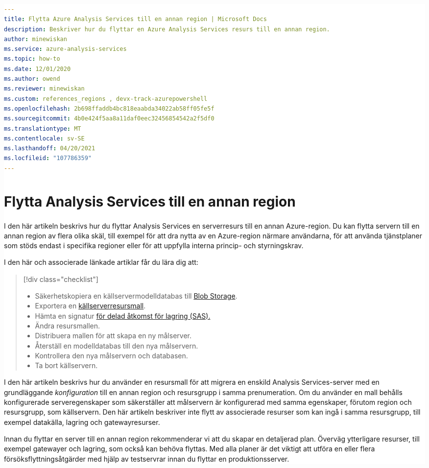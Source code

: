 ```yaml
---
title: Flytta Azure Analysis Services till en annan region | Microsoft Docs
description: Beskriver hur du flyttar en Azure Analysis Services resurs till en annan region.
author: minewiskan
ms.service: azure-analysis-services
ms.topic: how-to
ms.date: 12/01/2020
ms.author: owend
ms.reviewer: minewiskan
ms.custom: references_regions , devx-track-azurepowershell
ms.openlocfilehash: 2b698ffaddb4bc818eaabda34022ab58ff05fe5f
ms.sourcegitcommit: 4b0e424f5aa8a11daf0eec32456854542a2f5df0
ms.translationtype: MT
ms.contentlocale: sv-SE
ms.lasthandoff: 04/20/2021
ms.locfileid: "107786359"
---
```

# <a name="move-analysis-services-to-a-different-region"></a>Flytta Analysis Services till en annan region

I den här artikeln beskrivs hur du flyttar Analysis Services en serverresurs till en annan Azure-region. Du kan flytta servern till en annan region av flera olika skäl, till exempel för att dra nytta av en Azure-region närmare användarna, för att använda tjänstplaner som stöds endast i specifika regioner eller för att uppfylla interna princip- och styrningskrav. 

I den här och associerade länkade artiklar får du lära dig att:

> [!div class="checklist"]
> 
> * Säkerhetskopiera en källservermodelldatabas till [Blob Storage](../storage/blobs/storage-blobs-introduction.md).
> * Exportera en [källserverresursmall](../azure-resource-manager/templates/overview.md).
> * Hämta en signatur [för delad åtkomst för lagring (SAS).](../storage/common/storage-sas-overview.md)
> * Ändra resursmallen.
> * Distribuera mallen för att skapa en ny målserver.
> * Återställ en modelldatabas till den nya målservern.
> * Kontrollera den nya målservern och databasen.
> * Ta bort källservern.

I den här artikeln beskrivs hur du använder en resursmall för att migrera en enskild Analysis Services-server med en grundläggande *konfiguration* till en annan region och resursgrupp i samma prenumeration.  Om du använder en mall behålls konfigurerade serveregenskaper som säkerställer att målservern är konfigurerad med samma egenskaper, förutom region och resursgrupp, som källservern. Den här artikeln beskriver inte flytt av associerade resurser som kan ingå i samma resursgrupp, till exempel datakälla, lagring och gatewayresurser. 

Innan du flyttar en server till en annan region rekommenderar vi att du skapar en detaljerad plan. Överväg ytterligare resurser, till exempel gatewayer och lagring, som också kan behöva flyttas. Med alla planer är det viktigt att utföra en eller flera försöksflyttningsåtgärder med hjälp av testservrar innan du flyttar en produktionsserver.
